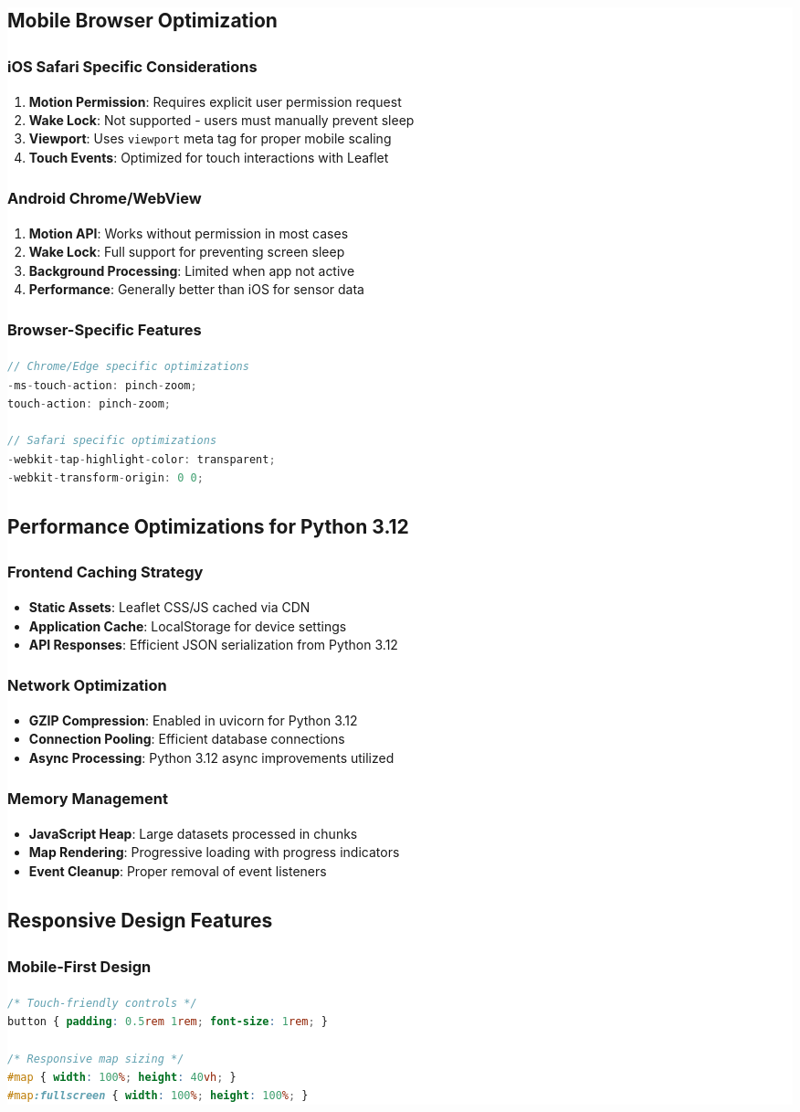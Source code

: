 ## Mobile Browser Optimization

### iOS Safari Specific Considerations
1. **Motion Permission**: Requires explicit user permission request
2. **Wake Lock**: Not supported - users must manually prevent sleep
3. **Viewport**: Uses `viewport` meta tag for proper mobile scaling
4. **Touch Events**: Optimized for touch interactions with Leaflet

### Android Chrome/WebView
1. **Motion API**: Works without permission in most cases
2. **Wake Lock**: Full support for preventing screen sleep
3. **Background Processing**: Limited when app not active
4. **Performance**: Generally better than iOS for sensor data

### Browser-Specific Features
```javascript
// Chrome/Edge specific optimizations
-ms-touch-action: pinch-zoom;
touch-action: pinch-zoom;

// Safari specific optimizations
-webkit-tap-highlight-color: transparent;
-webkit-transform-origin: 0 0;
```

## Performance Optimizations for Python 3.12

### Frontend Caching Strategy
- **Static Assets**: Leaflet CSS/JS cached via CDN
- **Application Cache**: LocalStorage for device settings
- **API Responses**: Efficient JSON serialization from Python 3.12

### Network Optimization
- **GZIP Compression**: Enabled in uvicorn for Python 3.12
- **Connection Pooling**: Efficient database connections
- **Async Processing**: Python 3.12 async improvements utilized

### Memory Management
- **JavaScript Heap**: Large datasets processed in chunks
- **Map Rendering**: Progressive loading with progress indicators
- **Event Cleanup**: Proper removal of event listeners

## Responsive Design Features

### Mobile-First Design
```css
/* Touch-friendly controls */
button { padding: 0.5rem 1rem; font-size: 1rem; }

/* Responsive map sizing */
#map { width: 100%; height: 40vh; }
#map:fullscreen { width: 100%; height: 100%; }
```
